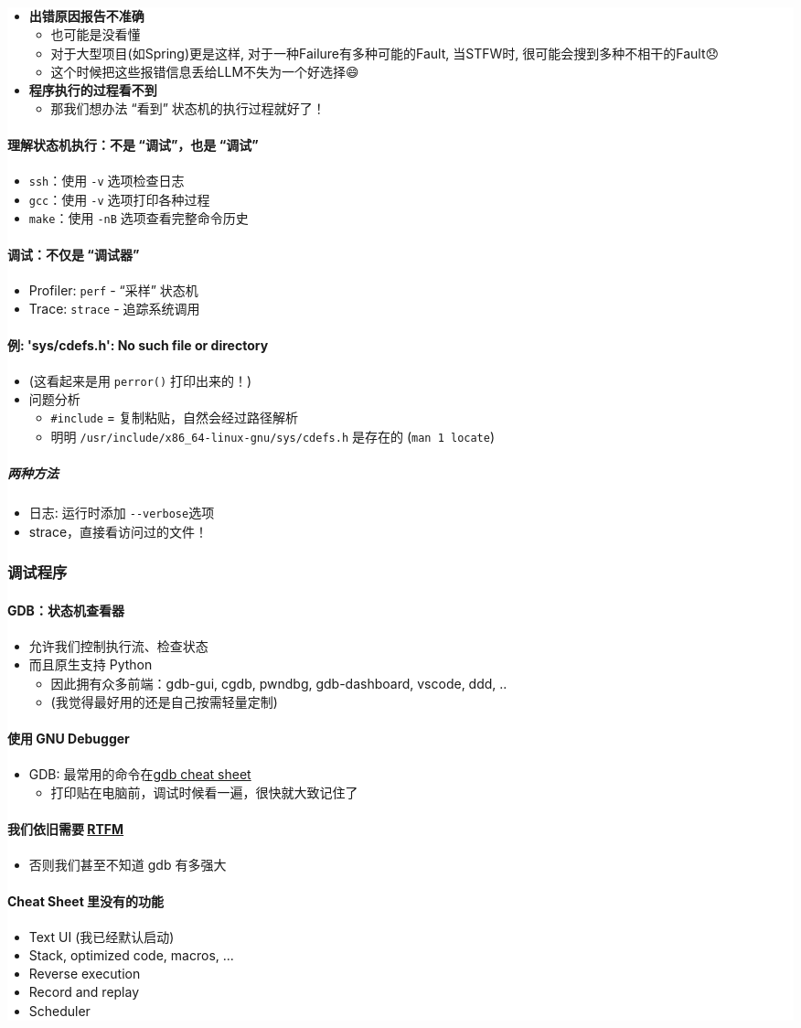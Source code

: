 - **出错原因报告不准确**
  - 也可能是没看懂
  - 对于大型项目(如Spring)更是这样, 对于一种Failure有多种可能的Fault, 当STFW时, 很可能会搜到多种不相干的Fault:disappointed: 
  - 这个时候把这些报错信息丢给LLM不失为一个好选择:smile: 
- **程序执行的过程看不到**
  - 那我们想办法 “看到” 状态机的执行过程就好了！

#### 理解状态机执行：不是 “调试”，也是 “调试”

- `ssh`：使用 `-v` 选项检查日志
- `gcc`：使用 `-v` 选项打印各种过程
- `make`：使用 `-nB` 选项查看完整命令历史

#### 调试：不仅是 “调试器”

- Profiler: `perf` - “采样” 状态机
- Trace: `strace` - 追踪系统调用

#### 例: 'sys/cdefs.h': No such file or directory

- (这看起来是用 `perror()` 打印出来的！)
- 问题分析
  - `#include` = 复制粘贴，自然会经过路径解析
  - 明明 `/usr/include/x86_64-linux-gnu/sys/cdefs.h` 是存在的 (`man 1 locate`) 

##### 两种方法

- 日志: 运行时添加 `--verbose`选项
- strace，直接看访问过的文件！

### 调试程序

#### GDB：状态机查看器

- 允许我们控制执行流、检查状态
- 而且原生支持 Python
  - 因此拥有众多前端：gdb-gui, cgdb, pwndbg, gdb-dashboard, vscode, ddd, ..
  - (我觉得最好用的还是自己按需轻量定制)

#### 使用 GNU Debugger

- GDB: 最常用的命令在[gdb cheat sheet](./debug-theory.assets/gdb-cheat-sheet.pdf)
  - 打印贴在电脑前，调试时候看一遍，很快就大致记住了

#### 我们依旧需要 [RTFM](https://sourceware.org/gdb/current/onlinedocs/gdb.html/)

- 否则我们甚至不知道 gdb 有多强大

#### Cheat Sheet 里没有的功能

- Text UI (我已经默认启动)
- Stack, optimized code, macros, ...
- Reverse execution
- Record and replay
- Scheduler
